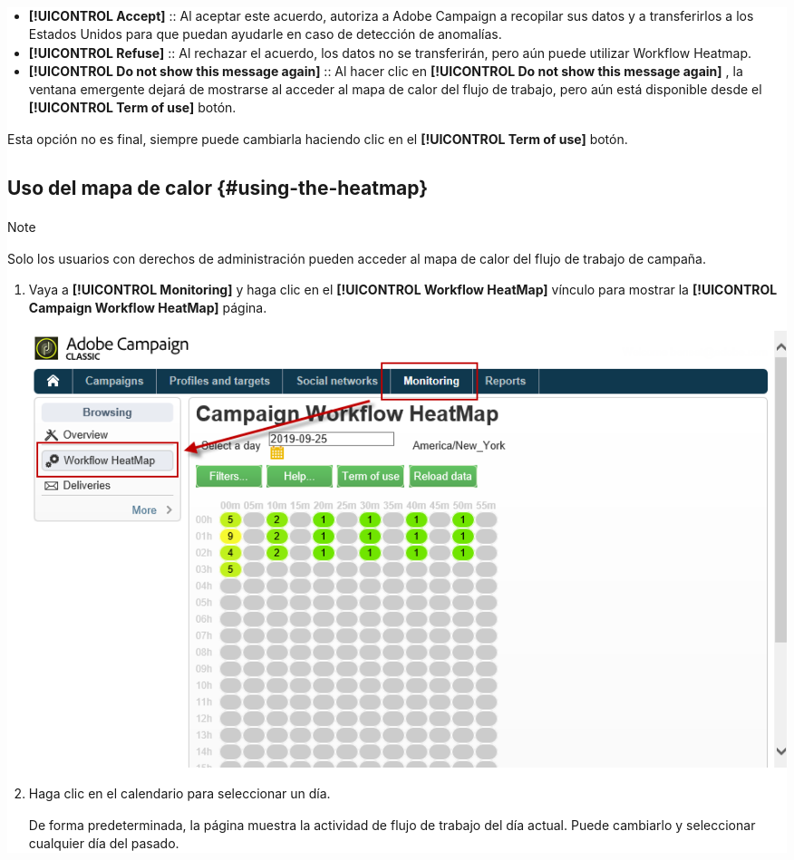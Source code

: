 * **[!UICONTROL Accept]** :: Al aceptar este acuerdo, autoriza a Adobe Campaign a recopilar sus datos y a transferirlos a los Estados Unidos para que puedan ayudarle en caso de detección de anomalías.
* **[!UICONTROL Refuse]** :: Al rechazar el acuerdo, los datos no se transferirán, pero aún puede utilizar Workflow Heatmap.
* **[!UICONTROL Do not show this message again]** :: Al hacer clic en **[!UICONTROL Do not show this message again]** , la ventana emergente dejará de mostrarse al acceder al mapa de calor del flujo de trabajo, pero aún está disponible desde el **[!UICONTROL Term of use]** botón.

Esta opción no es final, siempre puede cambiarla haciendo clic en el **[!UICONTROL Term of use]** botón.

## Uso del mapa de calor {#using-the-heatmap}

>[!NOTE]
>
>Solo los usuarios con derechos de administración pueden acceder al mapa de calor del flujo de trabajo de campaña.

1. Vaya a **[!UICONTROL Monitoring]** y haga clic en el **[!UICONTROL Workflow HeatMap]** vínculo para mostrar la **[!UICONTROL Campaign Workflow HeatMap]** página.

   ![](assets/wkf_monitoring_path.png)

1. Haga clic en el calendario para seleccionar un día.

   De forma predeterminada, la página muestra la actividad de flujo de trabajo del día actual. Puede cambiarlo y seleccionar cualquier día del pasado.
